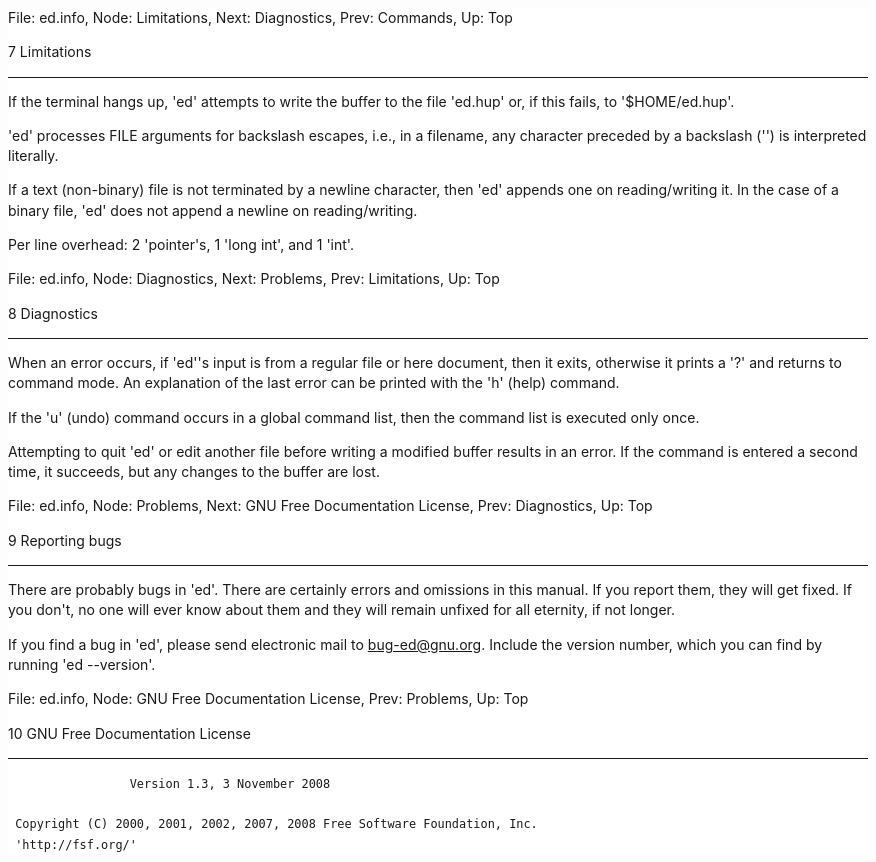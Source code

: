 
File: ed.info,  Node: Limitations,  Next: Diagnostics,  Prev: Commands,  Up: Top

7 Limitations
*************

If the terminal hangs up, 'ed' attempts to write the buffer to the file
'ed.hup' or, if this fails, to '$HOME/ed.hup'.

   'ed' processes FILE arguments for backslash escapes, i.e., in a
filename, any character preceded by a backslash ('\') is interpreted
literally.

   If a text (non-binary) file is not terminated by a newline character,
then 'ed' appends one on reading/writing it. In the case of a binary
file, 'ed' does not append a newline on reading/writing.

   Per line overhead: 2 'pointer's, 1 'long int', and 1 'int'.

File: ed.info,  Node: Diagnostics,  Next: Problems,  Prev: Limitations,  Up: Top

8 Diagnostics
*************

When an error occurs, if 'ed''s input is from a regular file or here
document, then it exits, otherwise it prints a '?' and returns to
command mode. An explanation of the last error can be printed with the
'h' (help) command.

   If the 'u' (undo) command occurs in a global command list, then the
command list is executed only once.

   Attempting to quit 'ed' or edit another file before writing a
modified buffer results in an error. If the command is entered a second
time, it succeeds, but any changes to the buffer are lost.

File: ed.info,  Node: Problems,  Next: GNU Free Documentation License,  Prev: Diagnostics,  Up: Top

9 Reporting bugs
****************

There are probably bugs in 'ed'. There are certainly errors and
omissions in this manual. If you report them, they will get fixed. If
you don't, no one will ever know about them and they will remain unfixed
for all eternity, if not longer.

   If you find a bug in 'ed', please send electronic mail to
<bug-ed@gnu.org>. Include the version number, which you can find by
running 'ed --version'.

File: ed.info,  Node: GNU Free Documentation License,  Prev: Problems,  Up: Top

10 GNU Free Documentation License
*********************************

                     Version 1.3, 3 November 2008

     Copyright (C) 2000, 2001, 2002, 2007, 2008 Free Software Foundation, Inc.
     'http://fsf.org/'
